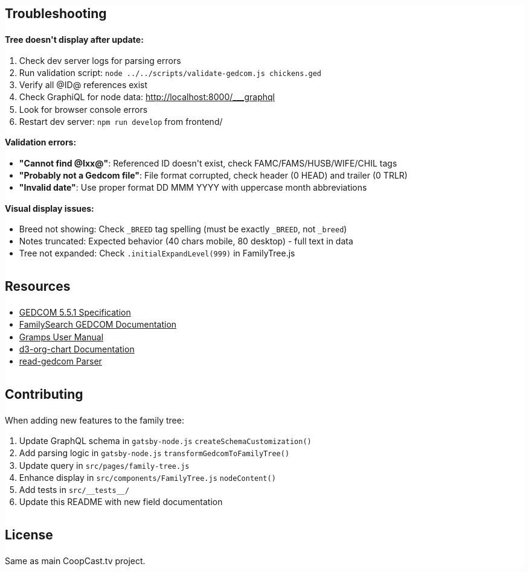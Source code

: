 ## Troubleshooting

**Tree doesn't display after update:**
1. Check dev server logs for parsing errors
2. Run validation script: `node ../../scripts/validate-gedcom.js chickens.ged`
3. Verify all @ID@ references exist
4. Check GraphiQL for node data: [http://localhost:8000/___graphql](http://localhost:8000/___graphql)
5. Look for browser console errors
6. Restart dev server: `npm run develop` from frontend/

**Validation errors:**
- **"Cannot find @Ixx@"**: Referenced ID doesn't exist, check FAMC/FAMS/HUSB/WIFE/CHIL tags
- **"Probably not a Gedcom file"**: File format corrupted, check header (0 HEAD) and trailer (0 TRLR)
- **"Invalid date"**: Use proper format DD MMM YYYY with uppercase month abbreviations

**Visual display issues:**
- Breed not showing: Check `_BREED` tag spelling (must be exactly `_BREED`, not `_breed`)
- Notes truncated: Expected behavior (40 chars mobile, 80 desktop) - full text in data
- Tree not expanded: Check `.initialExpandLevel(999)` in FamilyTree.js

## Resources

- [GEDCOM 5.5.1 Specification](https://gedcom.io/specifications/ged551.pdf)
- [FamilySearch GEDCOM Documentation](https://gedcom.io/)
- [Gramps User Manual](https://www.gramps-project.org/wiki/index.php/Gramps_5.1_Wiki_Manual)
- [d3-org-chart Documentation](https://github.com/bumbeishvili/org-chart)
- [read-gedcom Parser](https://github.com/arbre-app/read-gedcom)

## Contributing

When adding new features to the family tree:

1. Update GraphQL schema in `gatsby-node.js` `createSchemaCustomization()`
2. Add parsing logic in `gatsby-node.js` `transformGedcomToFamilyTree()`
3. Update query in `src/pages/family-tree.js`
4. Enhance display in `src/components/FamilyTree.js` `nodeContent()`
5. Add tests in `src/__tests__/`
6. Update this README with new field documentation

## License

Same as main CoopCast.tv project.
